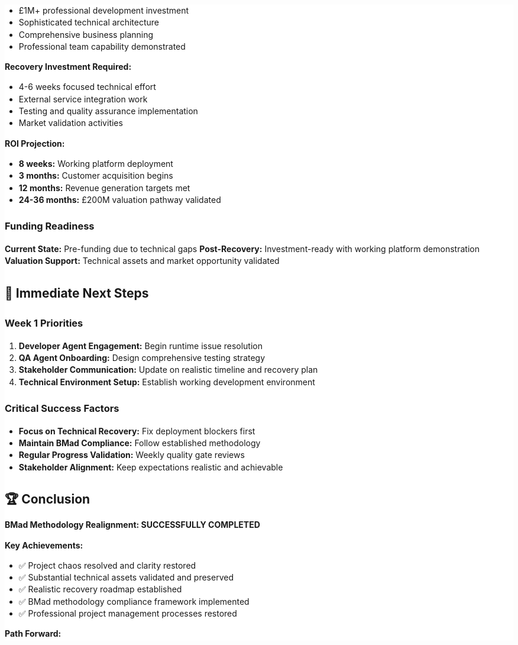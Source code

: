 - £1M+ professional development investment
- Sophisticated technical architecture
- Comprehensive business planning
- Professional team capability demonstrated

**Recovery Investment Required:**

- 4-6 weeks focused technical effort
- External service integration work
- Testing and quality assurance implementation
- Market validation activities

**ROI Projection:**

- **8 weeks:** Working platform deployment
- **3 months:** Customer acquisition begins
- **12 months:** Revenue generation targets met
- **24-36 months:** £200M valuation pathway validated

### Funding Readiness

**Current State:** Pre-funding due to technical gaps
**Post-Recovery:** Investment-ready with working platform demonstration
**Valuation Support:** Technical assets and market opportunity validated

## 🎉 Immediate Next Steps

### Week 1 Priorities

1. **Developer Agent Engagement:** Begin runtime issue resolution
2. **QA Agent Onboarding:** Design comprehensive testing strategy
3. **Stakeholder Communication:** Update on realistic timeline and recovery plan
4. **Technical Environment Setup:** Establish working development environment

### Critical Success Factors

- **Focus on Technical Recovery:** Fix deployment blockers first
- **Maintain BMad Compliance:** Follow established methodology
- **Regular Progress Validation:** Weekly quality gate reviews
- **Stakeholder Alignment:** Keep expectations realistic and achievable

## 🏆 Conclusion

**BMad Methodology Realignment: SUCCESSFULLY COMPLETED**

**Key Achievements:**

- ✅ Project chaos resolved and clarity restored
- ✅ Substantial technical assets validated and preserved
- ✅ Realistic recovery roadmap established
- ✅ BMad methodology compliance framework implemented
- ✅ Professional project management processes restored

**Path Forward:**
